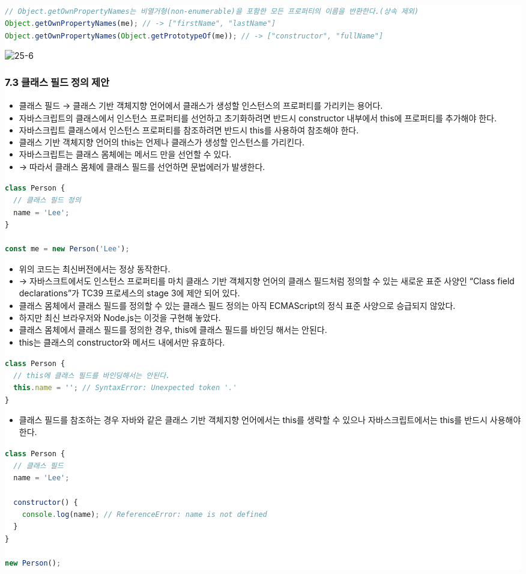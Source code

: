 ```jsx
// Object.getOwnPropertyNames는 비열거형(non-enumerable)을 포함한 모든 프로퍼티의 이름을 반환한다.(상속 제외)
Object.getOwnPropertyNames(me); // -> ["firstName", "lastName"]
Object.getOwnPropertyNames(Object.getPrototypeOf(me)); // -> ["constructor", "fullName"]
```

![25-6](https://user-images.githubusercontent.com/76714485/147443602-2872c1a3-94ff-48e6-8f6f-c0a3379ebbd0.png)

### 7.3 클래스 필드 정의 제안

- 클래스 필드 → 클래스 기반 객체지향 언어에서 클래스가 생성할 인스턴스의 프로퍼티를 가리키는 용어다.
- 자바스크립트의 클래스에서 인스턴스 프로퍼티를 선언하고 초기화하려면 반드시 constructor 내부에서 this에 프로퍼티를 추가해야 한다.
- 자바스크립트 클래스에서 인스턴스 프로퍼티를 참조하려면 반드시 this를 사용하여 참조해야 한다.
- 클래스 기반 객체지향 언어의 this는 언제나 클래스가 생성할 인스턴스를 가리킨다.
- 자바스크립트는 클래스 몸체에는 메서드 만을 선언할 수 있다.
- → 따라서 클래스 몸체에 클래스 필드를 선언하면 문법에러가 발생한다.

```jsx
class Person {
  // 클래스 필드 정의
  name = 'Lee';
}

const me = new Person('Lee');
```

- 위의 코드는 최신버전에서는 정상 동작한다.
- → 자바스크트에서도 인스턴스 프로퍼티를 마치 클래스 기반 객체지향 언어의 클래스 필드처럼 정의할 수 있는 새로운 표준 사양인 “Class field declarations”가 TC39 프로세스의 stage 3에 제안 되어 있다.
- 클래스 몸체에서 클래스 필드를 정의할 수 있는 클래스 필드 정의는 아직 ECMAScript의 정식 표준 사양으로 승급되지 않았다.
- 하지만 최신 브라우저와 Node.js는 이것을 구현해 놓았다.
- 클래스 몸체에서 클래스 필드를 정의한 경우, this에 클래스 필드를 바인딩 해서는 안된다.
- this는 클래스의 constructor와 메서드 내에서만 유효하다.

```jsx
class Person {
  // this에 클래스 필드를 바인딩해서는 안된다.
  this.name = ''; // SyntaxError: Unexpected token '.'
}
```

- 클래스 필드를 참조하는 경우 자바와 같은 클래스 기반 객체지향 언어에서는 this를 생략할 수 있으나 자바스크립트에서는 this를 반드시 사용해야 한다.

```jsx
class Person {
  // 클래스 필드
  name = 'Lee';

  constructor() {
    console.log(name); // ReferenceError: name is not defined
  }
}

new Person();
```
